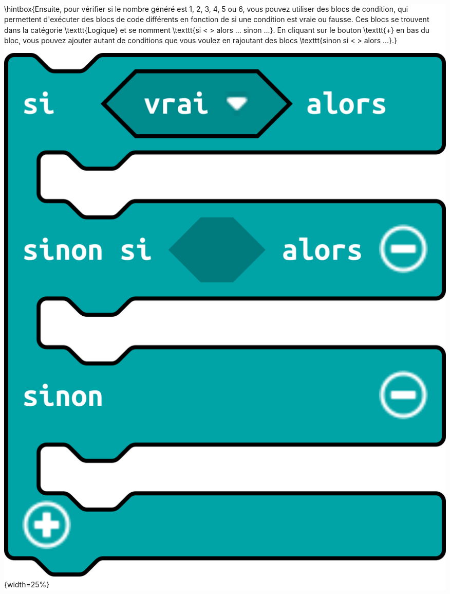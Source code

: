 \hintbox{Ensuite, pour vérifier si le nombre généré est 1, 2, 3, 4, 5 ou 6, vous pouvez utiliser des blocs de condition, qui permettent d'exécuter des blocs de code différents en fonction de si une condition est vraie ou fausse. Ces blocs se trouvent dans la catégorie \texttt{Logique} et se nomment \texttt{si < > alors ... sinon ...}. En cliquant sur le bouton \texttt{+} en bas du bloc, vous pouvez ajouter autant de conditions que vous voulez en rajoutant des blocs \texttt{sinon si < > alors ...}.}

![Le bloc `si < > alors ... sinon ...`](images/png/bloc_si.png){width=25%}
